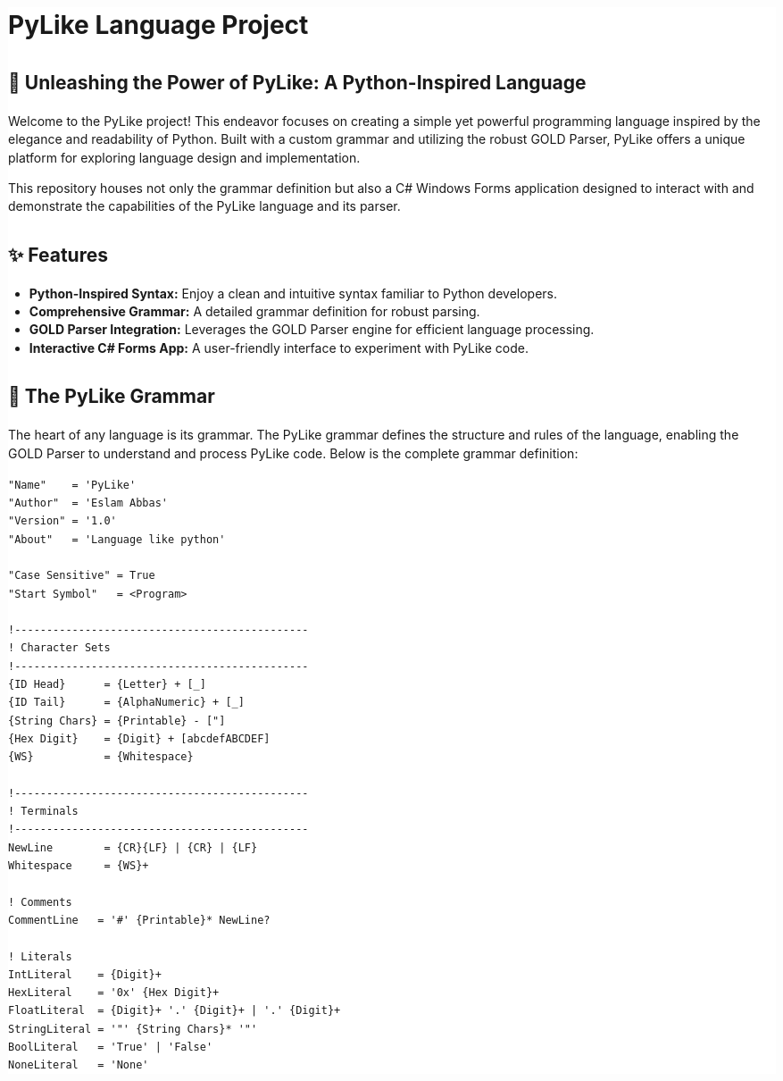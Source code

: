# PyLike Language Project

## 🚀 Unleashing the Power of PyLike: A Python-Inspired Language

Welcome to the PyLike project! This endeavor focuses on creating a simple yet powerful programming language inspired by the elegance and readability of Python. Built with a custom grammar and utilizing the robust GOLD Parser, PyLike offers a unique platform for exploring language design and implementation.

This repository houses not only the grammar definition but also a C# Windows Forms application designed to interact with and demonstrate the capabilities of the PyLike language and its parser.

## ✨ Features

*   **Python-Inspired Syntax:** Enjoy a clean and intuitive syntax familiar to Python developers.
*   **Comprehensive Grammar:** A detailed grammar definition for robust parsing.
*   **GOLD Parser Integration:** Leverages the GOLD Parser engine for efficient language processing.
*   **Interactive C# Forms App:** A user-friendly interface to experiment with PyLike code.

## 📜 The PyLike Grammar

The heart of any language is its grammar. The PyLike grammar defines the structure and rules of the language, enabling the GOLD Parser to understand and process PyLike code. Below is the complete grammar definition:

```gold
"Name"    = 'PyLike'
"Author"  = 'Eslam Abbas'
"Version" = '1.0'
"About"   = 'Language like python'

"Case Sensitive" = True
"Start Symbol"   = <Program>

!----------------------------------------------
! Character Sets
!----------------------------------------------
{ID Head}      = {Letter} + [_]
{ID Tail}      = {AlphaNumeric} + [_]
{String Chars} = {Printable} - ["]
{Hex Digit}    = {Digit} + [abcdefABCDEF]
{WS}           = {Whitespace}

!----------------------------------------------
! Terminals
!----------------------------------------------
NewLine        = {CR}{LF} | {CR} | {LF}
Whitespace     = {WS}+

! Comments
CommentLine   = '#' {Printable}* NewLine?

! Literals
IntLiteral    = {Digit}+
HexLiteral    = '0x' {Hex Digit}+
FloatLiteral  = {Digit}+ '.' {Digit}+ | '.' {Digit}+
StringLiteral = '"' {String Chars}* '"'
BoolLiteral   = 'True' | 'False'
NoneLiteral   = 'None'

```